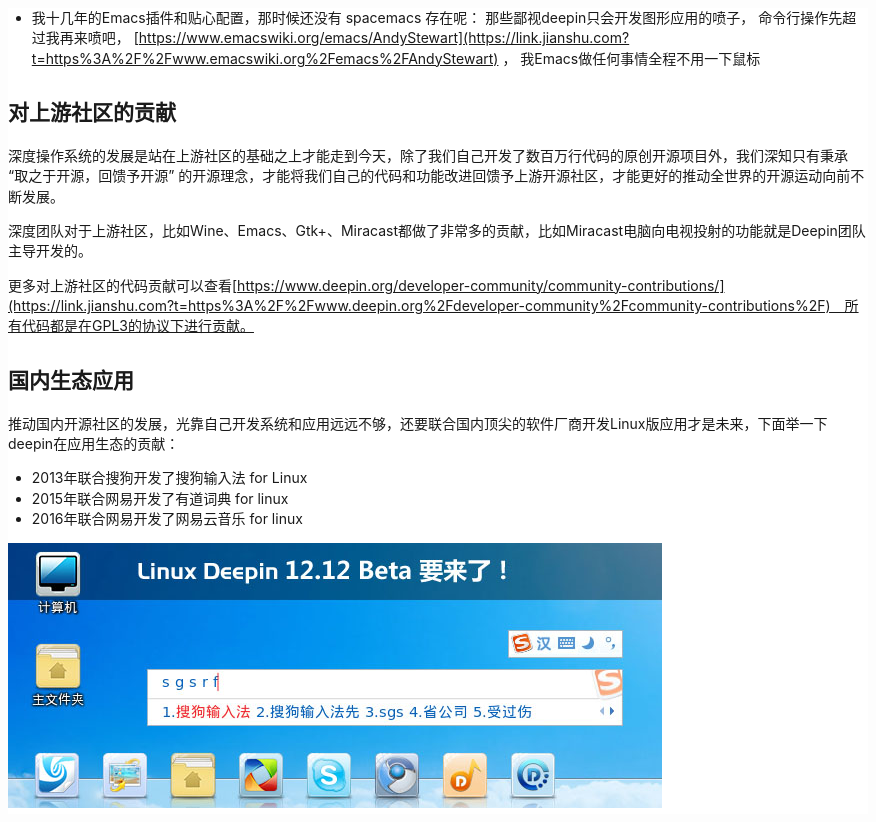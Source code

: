 - 我十几年的Emacs插件和贴心配置，那时候还没有 spacemacs 存在呢： 那些鄙视deepin只会开发图形应用的喷子， 命令行操作先超过我再来喷吧， [https://www.emacswiki.org/emacs/AndyStewart](https://link.jianshu.com?t=https%3A%2F%2Fwww.emacswiki.org%2Femacs%2FAndyStewart) ， 我Emacs做任何事情全程不用一下鼠标

## 对上游社区的贡献

深度操作系统的发展是站在上游社区的基础之上才能走到今天，除了我们自己开发了数百万行代码的原创开源项目外，我们深知只有秉承 “取之于开源，回馈予开源” 的开源理念，才能将我们自己的代码和功能改进回馈予上游开源社区，才能更好的推动全世界的开源运动向前不断发展。

深度团队对于上游社区，比如Wine、Emacs、Gtk+、Miracast都做了非常多的贡献，比如Miracast电脑向电视投射的功能就是Deepin团队主导开发的。

更多对上游社区的代码贡献可以查看[https://www.deepin.org/developer-community/community-contributions/](https://link.jianshu.com?t=https%3A%2F%2Fwww.deepin.org%2Fdeveloper-community%2Fcommunity-contributions%2F)　所有代码都是在GPL3的协议下进行贡献。

## 国内生态应用

推动国内开源社区的发展，光靠自己开发系统和应用远远不够，还要联合国内顶尖的软件厂商开发Linux版应用才是未来，下面举一下deepin在应用生态的贡献：

- 2013年联合搜狗开发了搜狗输入法 for Linux
- 2015年联合网易开发了有道词典 for linux
- 2016年联合网易开发了网易云音乐 for linux

![sougo](./image/sougo.jpg)
